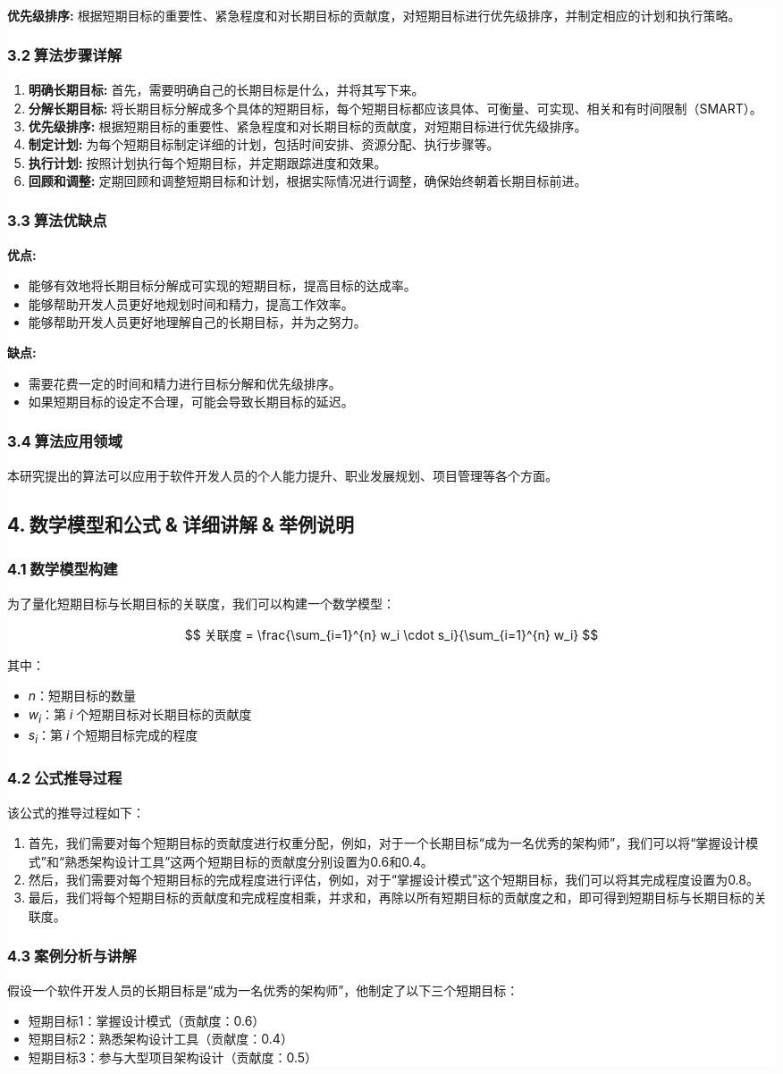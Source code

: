 **优先级排序:** 根据短期目标的重要性、紧急程度和对长期目标的贡献度，对短期目标进行优先级排序，并制定相应的计划和执行策略。

### 3.2  算法步骤详解
1. **明确长期目标:** 首先，需要明确自己的长期目标是什么，并将其写下来。
2. **分解长期目标:** 将长期目标分解成多个具体的短期目标，每个短期目标都应该具体、可衡量、可实现、相关和有时间限制（SMART）。
3. **优先级排序:** 根据短期目标的重要性、紧急程度和对长期目标的贡献度，对短期目标进行优先级排序。
4. **制定计划:** 为每个短期目标制定详细的计划，包括时间安排、资源分配、执行步骤等。
5. **执行计划:** 按照计划执行每个短期目标，并定期跟踪进度和效果。
6. **回顾和调整:** 定期回顾和调整短期目标和计划，根据实际情况进行调整，确保始终朝着长期目标前进。

### 3.3  算法优缺点
**优点:**

* 能够有效地将长期目标分解成可实现的短期目标，提高目标的达成率。
* 能够帮助开发人员更好地规划时间和精力，提高工作效率。
* 能够帮助开发人员更好地理解自己的长期目标，并为之努力。

**缺点:**

* 需要花费一定的时间和精力进行目标分解和优先级排序。
* 如果短期目标的设定不合理，可能会导致长期目标的延迟。

### 3.4  算法应用领域
本研究提出的算法可以应用于软件开发人员的个人能力提升、职业发展规划、项目管理等各个方面。

## 4. 数学模型和公式 & 详细讲解 & 举例说明
### 4.1  数学模型构建
为了量化短期目标与长期目标的关联度，我们可以构建一个数学模型：

$$
关联度 = \frac{\sum_{i=1}^{n} w_i \cdot s_i}{\sum_{i=1}^{n} w_i}
$$

其中：

* $n$：短期目标的数量
* $w_i$：第 $i$ 个短期目标对长期目标的贡献度
* $s_i$：第 $i$ 个短期目标完成的程度

### 4.2  公式推导过程
该公式的推导过程如下：

1. 首先，我们需要对每个短期目标的贡献度进行权重分配，例如，对于一个长期目标“成为一名优秀的架构师”，我们可以将“掌握设计模式”和“熟悉架构设计工具”这两个短期目标的贡献度分别设置为0.6和0.4。
2. 然后，我们需要对每个短期目标的完成程度进行评估，例如，对于“掌握设计模式”这个短期目标，我们可以将其完成程度设置为0.8。
3. 最后，我们将每个短期目标的贡献度和完成程度相乘，并求和，再除以所有短期目标的贡献度之和，即可得到短期目标与长期目标的关联度。

### 4.3  案例分析与讲解
假设一个软件开发人员的长期目标是“成为一名优秀的架构师”，他制定了以下三个短期目标：

* 短期目标1：掌握设计模式（贡献度：0.6）
* 短期目标2：熟悉架构设计工具（贡献度：0.4）
* 短期目标3：参与大型项目架构设计（贡献度：0.5）

